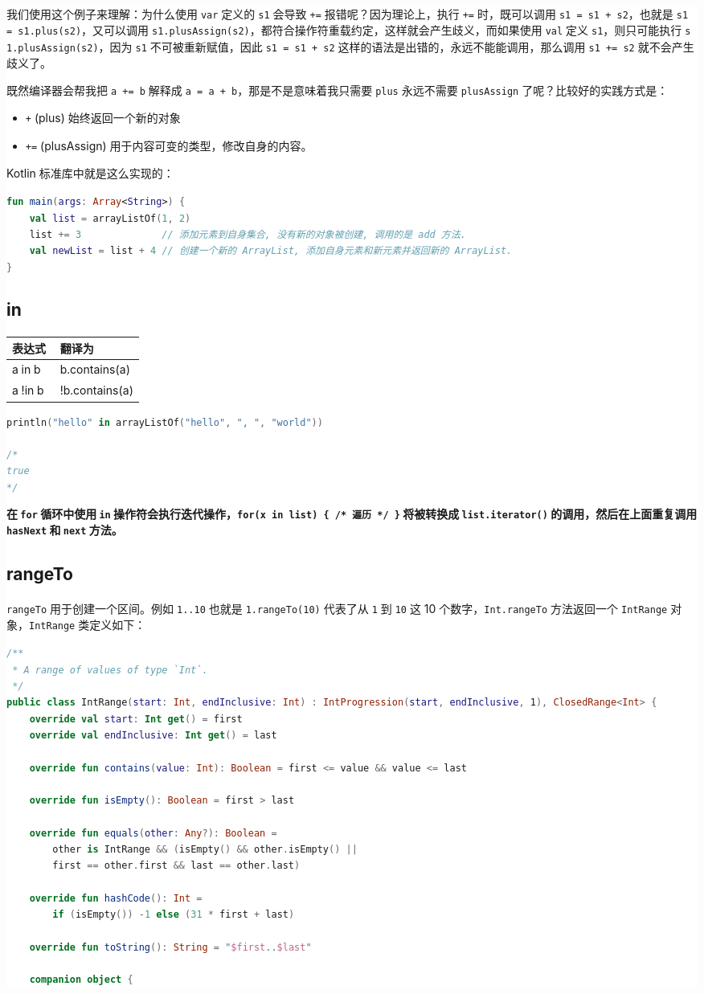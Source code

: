 我们使用这个例子来理解：为什么使用 `var` 定义的 `s1` 会导致 `+=` 报错呢？因为理论上，执行 `+=` 时，既可以调用 `s1 = s1 + s2`，也就是 `s1 = s1.plus(s2)`，又可以调用 `s1.plusAssign(s2)`，都符合操作符重载约定，这样就会产生歧义，而如果使用 `val` 定义 `s1`，则只可能执行 `s1.plusAssign(s2)`，因为 `s1` 不可被重新赋值，因此 `s1 = s1 + s2` 这样的语法是出错的，永远不能能调用，那么调用 `s1 += s2` 就不会产生歧义了。

既然编译器会帮我把 `a += b` 解释成 `a = a + b`，那是不是意味着我只需要 `plus` 永远不需要 `plusAssign` 了呢？比较好的实践方式是：

* `+` (plus) 始终返回一个新的对象

* `+=` (plusAssign) 用于内容可变的类型，修改自身的内容。

Kotlin 标准库中就是这么实现的：

``` kotlin
fun main(args: Array<String>) {
    val list = arrayListOf(1, 2)
    list += 3              // 添加元素到自身集合, 没有新的对象被创建, 调用的是 add 方法.
    val newList = list + 4 // 创建一个新的 ArrayList, 添加自身元素和新元素并返回新的 ArrayList.
}
```

## in

| 表达式 | 翻译为 |
| :---- | :---- |
| a in b  | b.contains(a) |
| a !in b | !b.contains(a) |

``` kotlin
println("hello" in arrayListOf("hello", ", ", "world"))

/*
true
*/
```

**在 `for` 循环中使用 `in` 操作符会执行迭代操作，`for(x in list) { /* 遍历 */ }` 将被转换成 `list.iterator()` 的调用，然后在上面重复调用`hasNext` 和 `next` 方法。**

## rangeTo

`rangeTo` 用于创建一个区间。例如 `1..10` 也就是 `1.rangeTo(10)` 代表了从 `1` 到 `10` 这 10 个数字，`Int.rangeTo` 方法返回一个 `IntRange` 对象，`IntRange` 类定义如下：

``` kotlin
/**
 * A range of values of type `Int`.
 */
public class IntRange(start: Int, endInclusive: Int) : IntProgression(start, endInclusive, 1), ClosedRange<Int> {
    override val start: Int get() = first
    override val endInclusive: Int get() = last

    override fun contains(value: Int): Boolean = first <= value && value <= last

    override fun isEmpty(): Boolean = first > last

    override fun equals(other: Any?): Boolean =
        other is IntRange && (isEmpty() && other.isEmpty() ||
        first == other.first && last == other.last)

    override fun hashCode(): Int =
        if (isEmpty()) -1 else (31 * first + last)

    override fun toString(): String = "$first..$last"

    companion object {
```